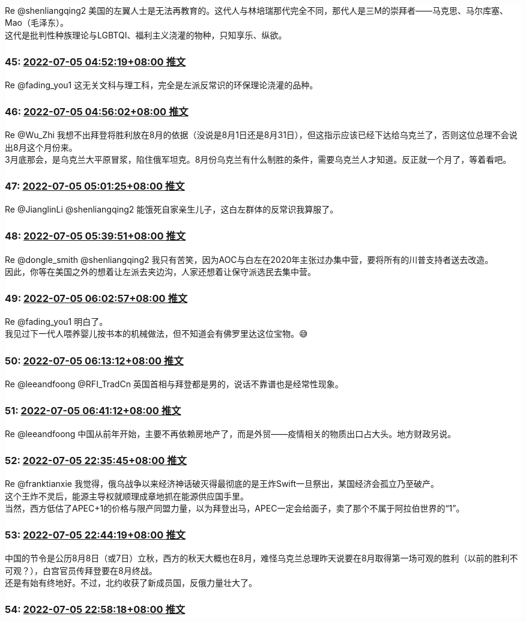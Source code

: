 Re @shenliangqing2 美国的左翼人士是无法再教育的。这代人与林培瑞那代完全不同，那代人是三M的崇拜者——马克思、马尔库塞、Mao（毛泽东）。<br>这代是批判性种族理论与LGBTQI、福利主义浇灌的物种，只知享乐、纵欲。

### 45: [2022-07-05 04:52:19+08:00 推文](https://twitter.com/HeQinglian/status/1544061566064132098)

Re @fading_you1 这无关文科与理工科，完全是左派反常识的环保理论浇灌的品种。

### 46: [2022-07-05 04:56:02+08:00 推文](https://twitter.com/HeQinglian/status/1544062503226953729)

Re @Wu_Zhi 我想不出拜登将胜利放在8月的依据（没说是8月1日还是8月31日），但这指示应该已经下达给乌克兰了，否则这位总理不会说出8月这个月份来。<br>3月底那会，是乌克兰大平原冒浆，陷住俄军坦克。8月份乌克兰有什么制胜的条件，需要乌克兰人才知道。反正就一个月了，等着看吧。

### 47: [2022-07-05 05:01:25+08:00 推文](https://twitter.com/HeQinglian/status/1544063857978757126)

Re @JianglinLi @shenliangqing2 能饿死自家亲生儿子，这白左群体的反常识我算服了。

### 48: [2022-07-05 05:39:51+08:00 推文](https://twitter.com/HeQinglian/status/1544073530140250113)

Re @dongle_smith @shenliangqing2 我只有苦笑，因为AOC与白左在2020年主张过办集中营，要将所有的川普支持者送去改造。<br>因此，你等在美国之外的想着让左派去夹边沟，人家还想着让保守派选民去集中营。

### 49: [2022-07-05 06:02:57+08:00 推文](https://twitter.com/HeQinglian/status/1544079340492754944)

Re @fading_you1 明白了。<br>我见过下一代人喂养婴儿按书本的机械做法，但不知道会有佛罗里达这位宝物。😅

### 50: [2022-07-05 06:13:12+08:00 推文](https://twitter.com/HeQinglian/status/1544081921105399809)

Re @leeandfoong @RFI_TradCn 英国首相与拜登都是男的，说话不靠谱也是经常性现象。

### 51: [2022-07-05 06:41:12+08:00 推文](https://twitter.com/HeQinglian/status/1544088970203541504)

Re @leeandfoong 中国从前年开始，主要不再依赖房地产了，而是外贸——疫情相关的物质出口占大头。地方财政另说。

### 52: [2022-07-05 22:35:45+08:00 推文](https://twitter.com/HeQinglian/status/1544329187300876288)

Re @franktianxie 我觉得，俄乌战争以来经济神话破灭得最彻底的是王炸Swift一旦祭出，某国经济会孤立乃至破产。<br>这个王炸不灵后，能源主导权就顺理成章地抓在能源供应国手里。<br>当然，西方低估了APEC+1的价格与限产同盟力量，以为拜登出马，APEC一定会给面子，卖了那个不属于阿拉伯世界的“1”。

### 53: [2022-07-05 22:44:19+08:00 推文](https://twitter.com/HeQinglian/status/1544331343492009985)

中国的节令是公历8月8日（或7日）立秋，西方的秋天大概也在8月，难怪乌克兰总理昨天说要在8月取得第一场可观的胜利（以前的胜利不可观？），白宫官员传拜登要在8月终战。<br>还是有始有终地好。不过，北约收获了新成员国，反俄力量壮大了。

### 54: [2022-07-05 22:58:18+08:00 推文](https://twitter.com/HeQinglian/status/1544334862919811076)
